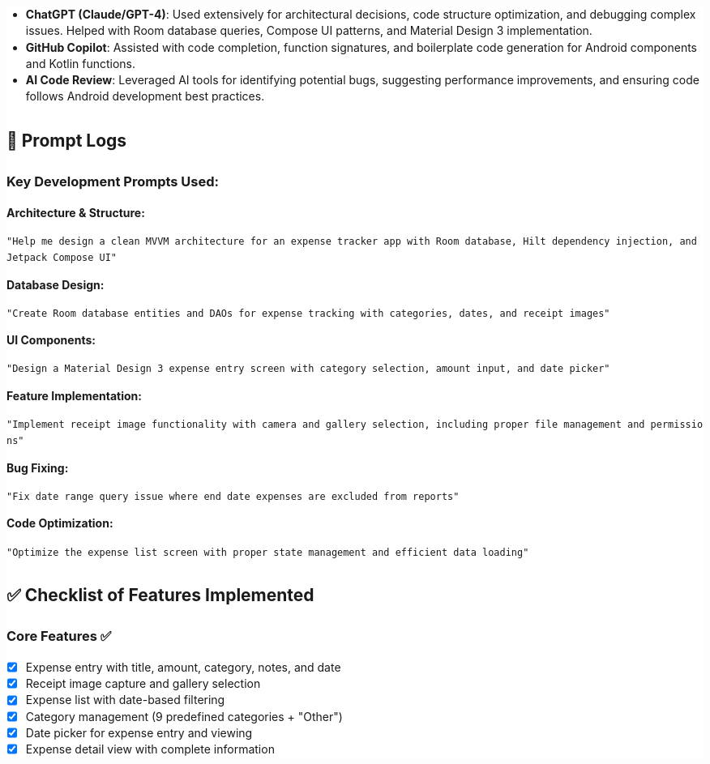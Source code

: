 - **ChatGPT (Claude/GPT-4)**: Used extensively for architectural decisions, code structure optimization, and debugging complex issues. Helped with Room database queries, Compose UI patterns, and Material Design 3 implementation.
- **GitHub Copilot**: Assisted with code completion, function signatures, and boilerplate code generation for Android components and Kotlin functions.
- **AI Code Review**: Leveraged AI tools for identifying potential bugs, suggesting performance improvements, and ensuring code follows Android development best practices.

## 📝 Prompt Logs

### Key Development Prompts Used:

**Architecture & Structure:**
```
"Help me design a clean MVVM architecture for an expense tracker app with Room database, Hilt dependency injection, and Jetpack Compose UI"
```

**Database Design:**
```
"Create Room database entities and DAOs for expense tracking with categories, dates, and receipt images"
```

**UI Components:**
```
"Design a Material Design 3 expense entry screen with category selection, amount input, and date picker"
```

**Feature Implementation:**
```
"Implement receipt image functionality with camera and gallery selection, including proper file management and permissions"
```

**Bug Fixing:**
```
"Fix date range query issue where end date expenses are excluded from reports"
```

**Code Optimization:**
```
"Optimize the expense list screen with proper state management and efficient data loading"
```

## ✅ Checklist of Features Implemented

### Core Features ✅
- [x] Expense entry with title, amount, category, notes, and date
- [x] Receipt image capture and gallery selection
- [x] Expense list with date-based filtering
- [x] Category management (9 predefined categories + "Other")
- [x] Date picker for expense entry and viewing
- [x] Expense detail view with complete information
